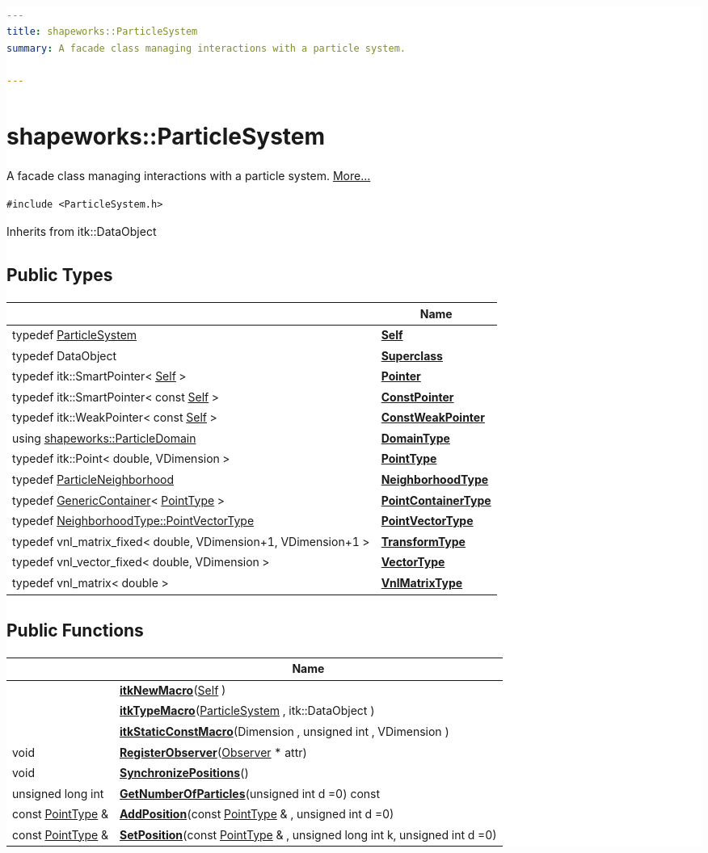 ```yaml
---
title: shapeworks::ParticleSystem
summary: A facade class managing interactions with a particle system. 

---
```


# shapeworks::ParticleSystem



A facade class managing interactions with a particle system.  [More...](#detailed-description)


`#include <ParticleSystem.h>`

Inherits from itk::DataObject

## Public Types

|                | Name           |
| -------------- | -------------- |
| typedef [ParticleSystem](../Classes/classshapeworks_1_1ParticleSystem.md) | **[Self](../Classes/classshapeworks_1_1ParticleSystem.md#typedef-self)**  |
| typedef DataObject | **[Superclass](../Classes/classshapeworks_1_1ParticleSystem.md#typedef-superclass)**  |
| typedef itk::SmartPointer< [Self](../Classes/classshapeworks_1_1ParticleSystem.md#typedef-self) > | **[Pointer](../Classes/classshapeworks_1_1ParticleSystem.md#typedef-pointer)**  |
| typedef itk::SmartPointer< const [Self](../Classes/classshapeworks_1_1ParticleSystem.md#typedef-self) > | **[ConstPointer](../Classes/classshapeworks_1_1ParticleSystem.md#typedef-constpointer)**  |
| typedef itk::WeakPointer< const [Self](../Classes/classshapeworks_1_1ParticleSystem.md#typedef-self) > | **[ConstWeakPointer](../Classes/classshapeworks_1_1ParticleSystem.md#typedef-constweakpointer)**  |
| using [shapeworks::ParticleDomain](../Classes/classshapeworks_1_1ParticleDomain.md) | **[DomainType](../Classes/classshapeworks_1_1ParticleSystem.md#using-domaintype)**  |
| typedef itk::Point< double, VDimension > | **[PointType](../Classes/classshapeworks_1_1ParticleSystem.md#typedef-pointtype)**  |
| typedef [ParticleNeighborhood](../Classes/classshapeworks_1_1ParticleNeighborhood.md) | **[NeighborhoodType](../Classes/classshapeworks_1_1ParticleSystem.md#typedef-neighborhoodtype)**  |
| typedef [GenericContainer](../Classes/classshapeworks_1_1GenericContainer.md)< [PointType](../Classes/classshapeworks_1_1ParticleSystem.md#typedef-pointtype) > | **[PointContainerType](../Classes/classshapeworks_1_1ParticleSystem.md#typedef-pointcontainertype)**  |
| typedef [NeighborhoodType::PointVectorType](../Classes/classshapeworks_1_1ParticleNeighborhood.md#typedef-pointvectortype) | **[PointVectorType](../Classes/classshapeworks_1_1ParticleSystem.md#typedef-pointvectortype)**  |
| typedef vnl_matrix_fixed< double, VDimension+1, VDimension+1 > | **[TransformType](../Classes/classshapeworks_1_1ParticleSystem.md#typedef-transformtype)**  |
| typedef vnl_vector_fixed< double, VDimension > | **[VectorType](../Classes/classshapeworks_1_1ParticleSystem.md#typedef-vectortype)**  |
| typedef vnl_matrix< double > | **[VnlMatrixType](../Classes/classshapeworks_1_1ParticleSystem.md#typedef-vnlmatrixtype)**  |

## Public Functions

|                | Name           |
| -------------- | -------------- |
| | **[itkNewMacro](../Classes/classshapeworks_1_1ParticleSystem.md#function-itknewmacro)**([Self](../Classes/classshapeworks_1_1ParticleSystem.md#typedef-self) ) |
| | **[itkTypeMacro](../Classes/classshapeworks_1_1ParticleSystem.md#function-itktypemacro)**([ParticleSystem](../Classes/classshapeworks_1_1ParticleSystem.md) , itk::DataObject ) |
| | **[itkStaticConstMacro](../Classes/classshapeworks_1_1ParticleSystem.md#function-itkstaticconstmacro)**(Dimension , unsigned int , VDimension ) |
| void | **[RegisterObserver](../Classes/classshapeworks_1_1ParticleSystem.md#function-registerobserver)**([Observer](../Classes/classshapeworks_1_1Observer.md) * attr) |
| void | **[SynchronizePositions](../Classes/classshapeworks_1_1ParticleSystem.md#function-synchronizepositions)**() |
| unsigned long int | **[GetNumberOfParticles](../Classes/classshapeworks_1_1ParticleSystem.md#function-getnumberofparticles)**(unsigned int d =0) const |
| const [PointType](../Classes/classshapeworks_1_1ParticleSystem.md#typedef-pointtype) & | **[AddPosition](../Classes/classshapeworks_1_1ParticleSystem.md#function-addposition)**(const [PointType](../Classes/classshapeworks_1_1ParticleSystem.md#typedef-pointtype) & , unsigned int d =0) |
| const [PointType](../Classes/classshapeworks_1_1ParticleSystem.md#typedef-pointtype) & | **[SetPosition](../Classes/classshapeworks_1_1ParticleSystem.md#function-setposition)**(const [PointType](../Classes/classshapeworks_1_1ParticleSystem.md#typedef-pointtype) & , unsigned long int k, unsigned int d =0) |